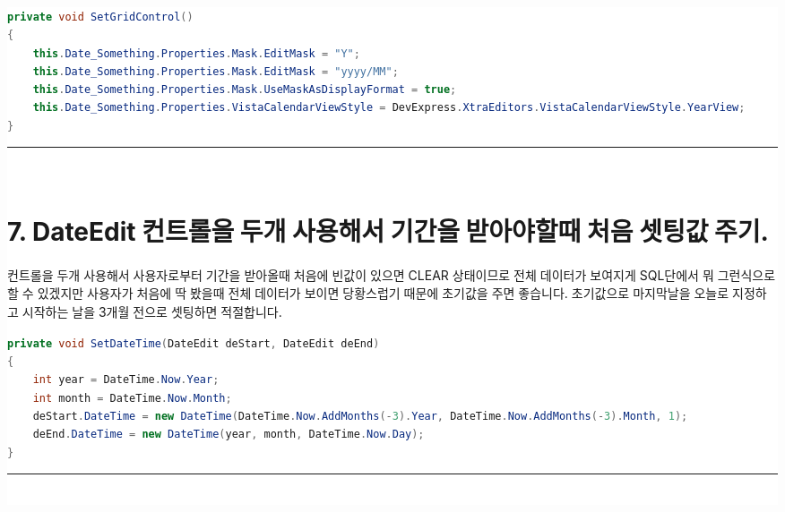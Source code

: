 ```C#
private void SetGridControl()
{
    this.Date_Something.Properties.Mask.EditMask = "Y";
    this.Date_Something.Properties.Mask.EditMask = "yyyy/MM";
    this.Date_Something.Properties.Mask.UseMaskAsDisplayFormat = true;
    this.Date_Something.Properties.VistaCalendarViewStyle = DevExpress.XtraEditors.VistaCalendarViewStyle.YearView;
}
```

_________________________________________________________________________
<br>

# 7. DateEdit 컨트롤을 두개 사용해서 기간을 받아야할때 처음 셋팅값 주기.

컨트롤을 두개 사용해서 사용자로부터 기간을 받아올때 처음에 빈값이 있으면 CLEAR 상태이므로 전체 데이터가 보여지게 SQL단에서 뭐 그런식으로 할 수 있겠지만 사용자가 처음에 딱 봤을때 전체 데이터가 보이면 당황스럽기 때문에 초기값을 주면 좋습니다. 초기값으로 마지막날을 오늘로 지정하고 시작하는 날을 3개월 전으로 셋팅하면 적절합니다.

```C#
private void SetDateTime(DateEdit deStart, DateEdit deEnd)
{
    int year = DateTime.Now.Year;
    int month = DateTime.Now.Month;
    deStart.DateTime = new DateTime(DateTime.Now.AddMonths(-3).Year, DateTime.Now.AddMonths(-3).Month, 1);
    deEnd.DateTime = new DateTime(year, month, DateTime.Now.Day);
}
```

_________________________________________________________________________
<br>
